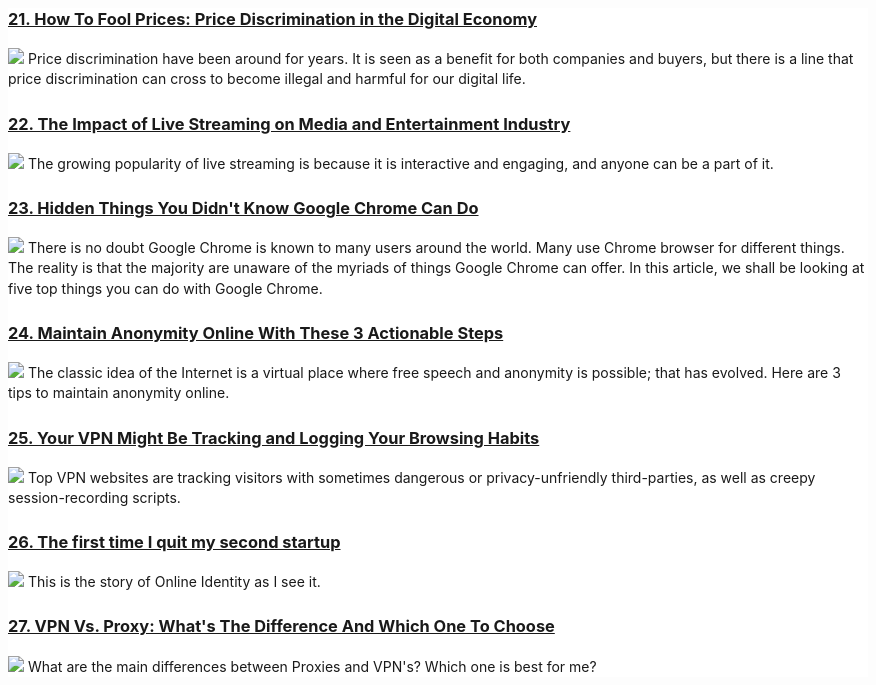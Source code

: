 ### [21. How To Fool Prices: Price Discrimination in the Digital Economy](https://hackernoon.com/how-to-fool-prices-ojs32di)
![](https://images.unsplash.com/photo-1522576395574-124317abc90e?ixlib=rb-1.2.1&q=80&fm=jpg&crop=entropy&cs=tinysrgb&w=1080&fit=max&ixid=eyJhcHBfaWQiOjEwMDk2Mn0)
Price discrimination have been around for years. It is seen as a benefit for both companies and buyers, but there is a line that price discrimination can cross to become illegal and harmful for our digital life.

### [22. The Impact of Live Streaming on Media and Entertainment Industry](https://hackernoon.com/the-impact-of-live-streaming-on-media-and-entertainment-industry)
![](https://cdn.hackernoon.com/images/2jqChkrv03exBUgkLrDzIbfM99q2-qf92ary.jpeg)
The growing popularity of live streaming is because it is interactive and engaging, and anyone can be a part of it.

### [23. Hidden Things You Didn't Know Google Chrome Can Do](https://hackernoon.com/hidden-things-you-didnt-know-google-chrome-can-do-gm3v328z)
![](https://cdn.hackernoon.com/drafts/e5gq32yt.png)
There is no doubt Google Chrome is known to many users around the world. Many use Chrome browser for different things. The reality is that the majority are unaware of the myriads of things Google Chrome can offer. In this article, we shall be looking at five top things you can do with Google Chrome.

### [24. Maintain Anonymity Online With These 3 Actionable Steps](https://hackernoon.com/maintain-anonymity-online-with-these-3-actionable-steps-f85b330m)
![](https://cdn.hackernoon.com/images/MJpFVUEItkSdoh38rYo60VT7RfH3-8zs33uk.jpeg)
The classic idea of the Internet is a virtual place where free speech and anonymity is possible; that has evolved. Here are 3 tips to maintain anonymity online.

### [25. Your VPN Might Be Tracking and Logging Your Browsing Habits](https://hackernoon.com/your-vpn-might-be-tracking-and-logging-your-browsing-habits-wtaa32x7)
![](https://images.unsplash.com/photo-1476973422084-e0fa66ff9456?ixlib=rb-1.2.1&q=80&fm=jpg&crop=entropy&cs=tinysrgb&w=1080&fit=max&ixid=eyJhcHBfaWQiOjEwMDk2Mn0)
Top VPN websites are tracking visitors with sometimes dangerous or privacy-unfriendly third-parties, as well as creepy session-recording scripts.

### [26. The first time I quit my second startup](https://hackernoon.com/how-i-quit-my-startup-and-started-building-toward-true-online-identities)
![](https://cdn.hackernoon.com/images/tWZU17QNw7Qju7CE2ZJQSYwg3nl1-7h237sq.jpeg)
This is the story of Online Identity as I see it.

### [27. VPN Vs. Proxy: What's The Difference And Which One To Choose](https://hackernoon.com/vpn-vs-proxy-whats-the-difference-and-which-one-to-choose-ddr334f)
![](https://cdn.hackernoon.com/images/LgOmtEtMksV8EjAgPB7Lo9V5g603-ix2o33ez.jpeg)
What are the main differences between Proxies and VPN's? Which one is best for me?
